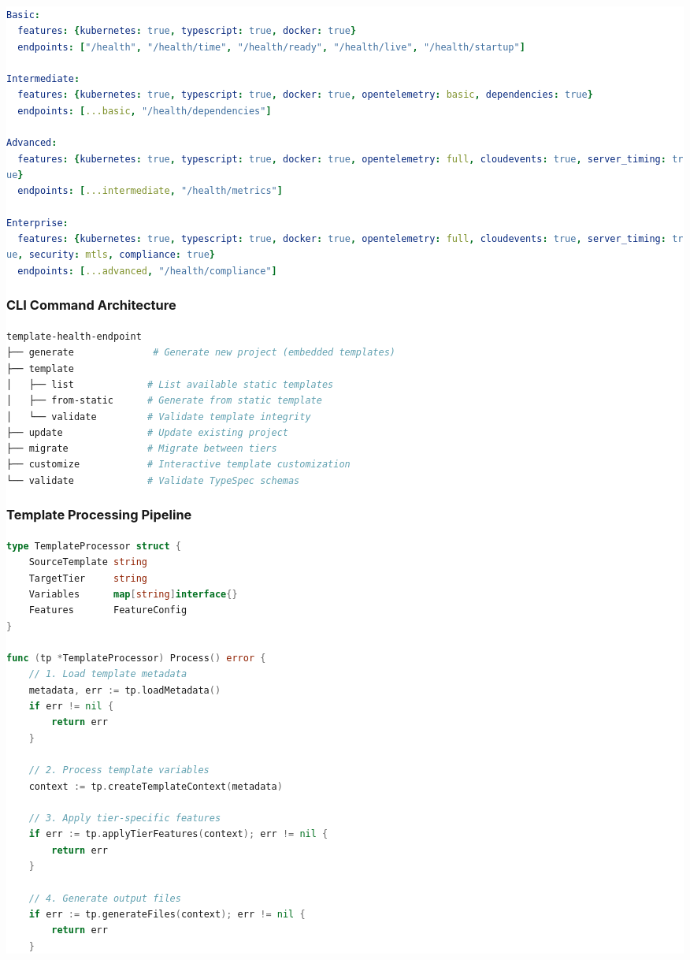 ```yaml
Basic:
  features: {kubernetes: true, typescript: true, docker: true}
  endpoints: ["/health", "/health/time", "/health/ready", "/health/live", "/health/startup"]

Intermediate:
  features: {kubernetes: true, typescript: true, docker: true, opentelemetry: basic, dependencies: true}
  endpoints: [...basic, "/health/dependencies"]

Advanced:
  features: {kubernetes: true, typescript: true, docker: true, opentelemetry: full, cloudevents: true, server_timing: true}
  endpoints: [...intermediate, "/health/metrics"]

Enterprise:
  features: {kubernetes: true, typescript: true, docker: true, opentelemetry: full, cloudevents: true, server_timing: true, security: mtls, compliance: true}
  endpoints: [...advanced, "/health/compliance"]
```

### **CLI Command Architecture**

```bash
template-health-endpoint
├── generate              # Generate new project (embedded templates)
├── template
│   ├── list             # List available static templates
│   ├── from-static      # Generate from static template
│   └── validate         # Validate template integrity
├── update               # Update existing project
├── migrate              # Migrate between tiers
├── customize            # Interactive template customization
└── validate             # Validate TypeSpec schemas
```

### **Template Processing Pipeline**

```go
type TemplateProcessor struct {
    SourceTemplate string
    TargetTier     string
    Variables      map[string]interface{}
    Features       FeatureConfig
}

func (tp *TemplateProcessor) Process() error {
    // 1. Load template metadata
    metadata, err := tp.loadMetadata()
    if err != nil {
        return err
    }

    // 2. Process template variables
    context := tp.createTemplateContext(metadata)

    // 3. Apply tier-specific features
    if err := tp.applyTierFeatures(context); err != nil {
        return err
    }

    // 4. Generate output files
    if err := tp.generateFiles(context); err != nil {
        return err
    }
```